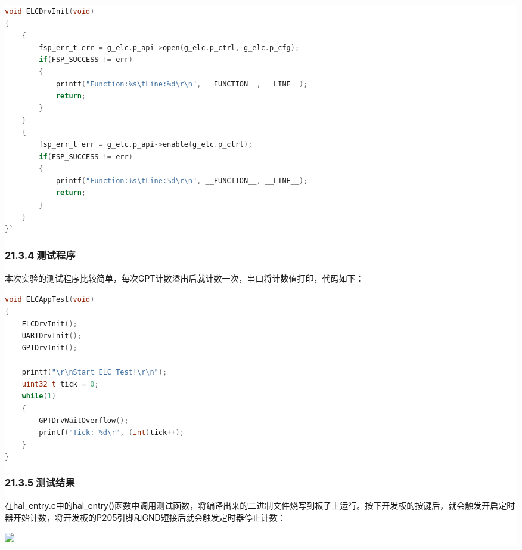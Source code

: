 ```c
void ELCDrvInit(void)
{
    {
        fsp_err_t err = g_elc.p_api->open(g_elc.p_ctrl, g_elc.p_cfg);
        if(FSP_SUCCESS != err)
        {
            printf("Function:%s\tLine:%d\r\n", __FUNCTION__, __LINE__);
            return;
        }
    }
    {
        fsp_err_t err = g_elc.p_api->enable(g_elc.p_ctrl);
        if(FSP_SUCCESS != err)
        {
            printf("Function:%s\tLine:%d\r\n", __FUNCTION__, __LINE__);
            return;
        }
    }
}`
```

### 21.3.4 测试程序

本次实验的测试程序比较简单，每次GPT计数溢出后就计数一次，串口将计数值打印，代码如下：

```c
void ELCAppTest(void)
{
    ELCDrvInit();
    UARTDrvInit();
    GPTDrvInit();
    
    printf("\r\nStart ELC Test!\r\n");
    uint32_t tick = 0;
    while(1)
    {
        GPTDrvWaitOverflow();
        printf("Tick: %d\r", (int)tick++);
    }
}
```

### 21.3.5 测试结果

在hal_entry.c中的hal_entry()函数中调用测试函数，将编译出来的二进制文件烧写到板子上运行。按下开发板的按键后，就会触发开启定时器开始计数，将开发板的P205引脚和GND短接后就会触发定时器停止计数：

![](http://photos.100ask.net/renesas-docs/DShanMCU_RA6M5/object_oriented_module_programming_method_in_ARM_embedded_system/chapter-21/image13.png)
